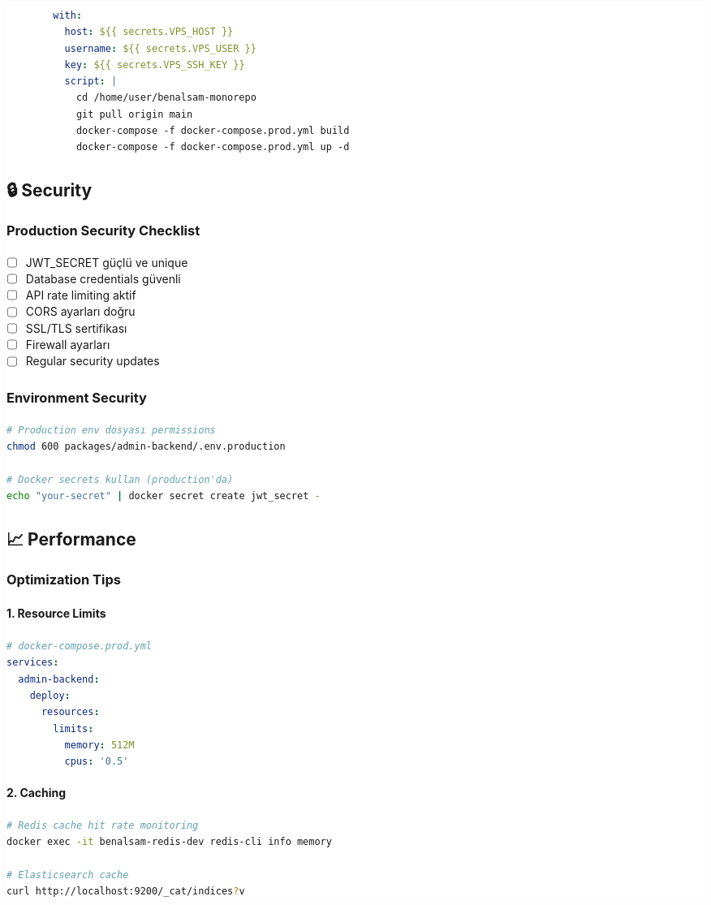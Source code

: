 ```yaml
        with:
          host: ${{ secrets.VPS_HOST }}
          username: ${{ secrets.VPS_USER }}
          key: ${{ secrets.VPS_SSH_KEY }}
          script: |
            cd /home/user/benalsam-monorepo
            git pull origin main
            docker-compose -f docker-compose.prod.yml build
            docker-compose -f docker-compose.prod.yml up -d
```

## 🔒 Security

### Production Security Checklist

- [ ] JWT_SECRET güçlü ve unique
- [ ] Database credentials güvenli
- [ ] API rate limiting aktif
- [ ] CORS ayarları doğru
- [ ] SSL/TLS sertifikası
- [ ] Firewall ayarları
- [ ] Regular security updates

### Environment Security
```bash
# Production env dosyası permissions
chmod 600 packages/admin-backend/.env.production

# Docker secrets kullan (production'da)
echo "your-secret" | docker secret create jwt_secret -
```

## 📈 Performance

### Optimization Tips

#### 1. Resource Limits
```yaml
# docker-compose.prod.yml
services:
  admin-backend:
    deploy:
      resources:
        limits:
          memory: 512M
          cpus: '0.5'
```

#### 2. Caching
```bash
# Redis cache hit rate monitoring
docker exec -it benalsam-redis-dev redis-cli info memory

# Elasticsearch cache
curl http://localhost:9200/_cat/indices?v
```
